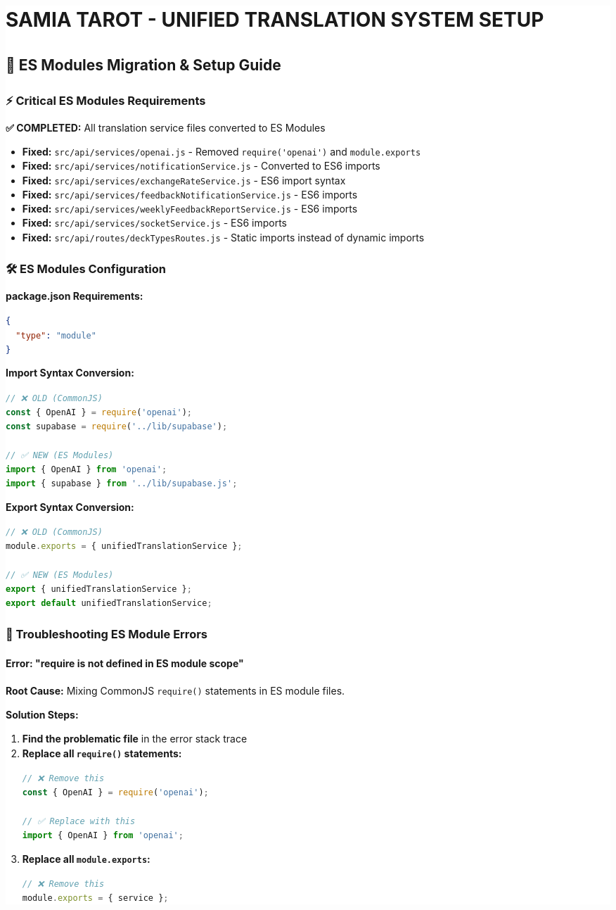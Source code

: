 # SAMIA TAROT - UNIFIED TRANSLATION SYSTEM SETUP

## 🚀 ES Modules Migration & Setup Guide

### ⚡ Critical ES Modules Requirements

**✅ COMPLETED:** All translation service files converted to ES Modules
- **Fixed:** `src/api/services/openai.js` - Removed `require('openai')` and `module.exports`
- **Fixed:** `src/api/services/notificationService.js` - Converted to ES6 imports
- **Fixed:** `src/api/services/exchangeRateService.js` - ES6 import syntax
- **Fixed:** `src/api/services/feedbackNotificationService.js` - ES6 imports  
- **Fixed:** `src/api/services/weeklyFeedbackReportService.js` - ES6 imports  
- **Fixed:** `src/api/services/socketService.js` - ES6 imports
- **Fixed:** `src/api/routes/deckTypesRoutes.js` - Static imports instead of dynamic imports

### 🛠️ ES Modules Configuration

**package.json Requirements:**
```json
{
  "type": "module"
}
```

**Import Syntax Conversion:**
```javascript
// ❌ OLD (CommonJS)
const { OpenAI } = require('openai');
const supabase = require('../lib/supabase');

// ✅ NEW (ES Modules)
import { OpenAI } from 'openai';
import { supabase } from '../lib/supabase.js';
```

**Export Syntax Conversion:**
```javascript
// ❌ OLD (CommonJS)
module.exports = { unifiedTranslationService };

// ✅ NEW (ES Modules)
export { unifiedTranslationService };
export default unifiedTranslationService;
```

### 🐛 Troubleshooting ES Module Errors

#### Error: "require is not defined in ES module scope"

**Root Cause:** Mixing CommonJS `require()` statements in ES module files.

**Solution Steps:**
1. **Find the problematic file** in the error stack trace
2. **Replace all `require()` statements:**
   ```javascript
   // ❌ Remove this
   const { OpenAI } = require('openai');
   
   // ✅ Replace with this
   import { OpenAI } from 'openai';
   ```
3. **Replace all `module.exports`:**
   ```javascript
   // ❌ Remove this
   module.exports = { service };
   ```
